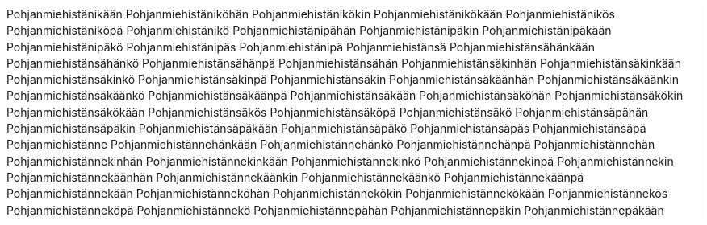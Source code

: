 Pohjanmiehistänikään
Pohjanmiehistäniköhän
Pohjanmiehistänikökin
Pohjanmiehistänikökään
Pohjanmiehistänikös
Pohjanmiehistäniköpä
Pohjanmiehistänikö
Pohjanmiehistänipähän
Pohjanmiehistänipäkin
Pohjanmiehistänipäkään
Pohjanmiehistänipäkö
Pohjanmiehistänipäs
Pohjanmiehistänipä
Pohjanmiehistänsä
Pohjanmiehistänsähänkään
Pohjanmiehistänsähänkö
Pohjanmiehistänsähänpä
Pohjanmiehistänsähän
Pohjanmiehistänsäkinhän
Pohjanmiehistänsäkinkään
Pohjanmiehistänsäkinkö
Pohjanmiehistänsäkinpä
Pohjanmiehistänsäkin
Pohjanmiehistänsäkäänhän
Pohjanmiehistänsäkäänkin
Pohjanmiehistänsäkäänkö
Pohjanmiehistänsäkäänpä
Pohjanmiehistänsäkään
Pohjanmiehistänsäköhän
Pohjanmiehistänsäkökin
Pohjanmiehistänsäkökään
Pohjanmiehistänsäkös
Pohjanmiehistänsäköpä
Pohjanmiehistänsäkö
Pohjanmiehistänsäpähän
Pohjanmiehistänsäpäkin
Pohjanmiehistänsäpäkään
Pohjanmiehistänsäpäkö
Pohjanmiehistänsäpäs
Pohjanmiehistänsäpä
Pohjanmiehistänne
Pohjanmiehistännehänkään
Pohjanmiehistännehänkö
Pohjanmiehistännehänpä
Pohjanmiehistännehän
Pohjanmiehistännekinhän
Pohjanmiehistännekinkään
Pohjanmiehistännekinkö
Pohjanmiehistännekinpä
Pohjanmiehistännekin
Pohjanmiehistännekäänhän
Pohjanmiehistännekäänkin
Pohjanmiehistännekäänkö
Pohjanmiehistännekäänpä
Pohjanmiehistännekään
Pohjanmiehistänneköhän
Pohjanmiehistännekökin
Pohjanmiehistännekökään
Pohjanmiehistännekös
Pohjanmiehistänneköpä
Pohjanmiehistännekö
Pohjanmiehistännepähän
Pohjanmiehistännepäkin
Pohjanmiehistännepäkään